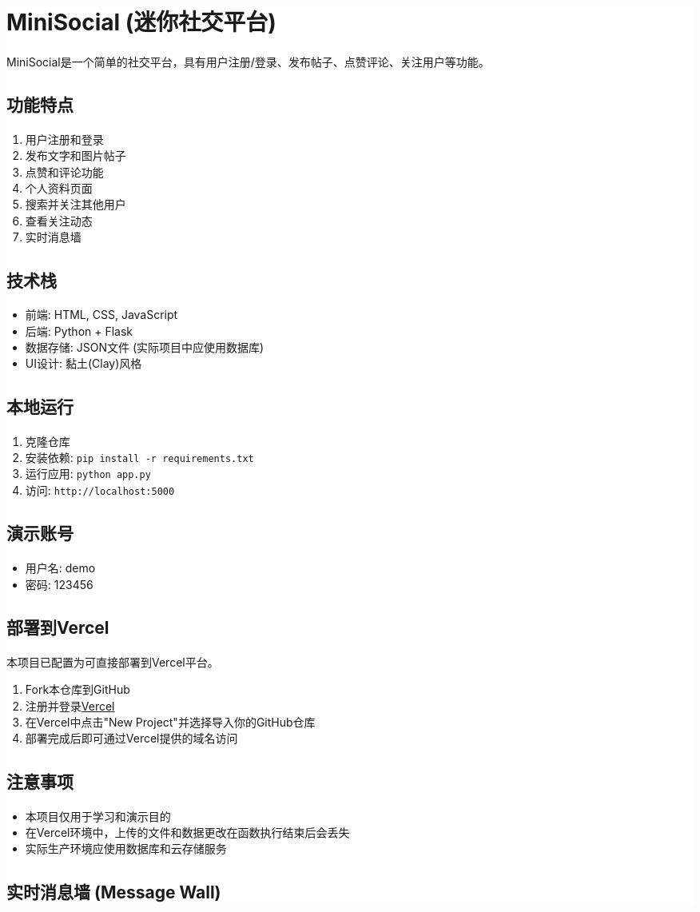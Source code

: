 # MiniSocial (迷你社交平台)

MiniSocial是一个简单的社交平台，具有用户注册/登录、发布帖子、点赞评论、关注用户等功能。

## 功能特点

1. 用户注册和登录
2. 发布文字和图片帖子
3. 点赞和评论功能
4. 个人资料页面
5. 搜索并关注其他用户
6. 查看关注动态
7. 实时消息墙

## 技术栈

- 前端: HTML, CSS, JavaScript
- 后端: Python + Flask
- 数据存储: JSON文件 (实际项目中应使用数据库)
- UI设计: 黏土(Clay)风格

## 本地运行

1. 克隆仓库
2. 安装依赖: `pip install -r requirements.txt`
3. 运行应用: `python app.py`
4. 访问: `http://localhost:5000`

## 演示账号

- 用户名: demo
- 密码: 123456

## 部署到Vercel

本项目已配置为可直接部署到Vercel平台。

1. Fork本仓库到GitHub
2. 注册并登录[Vercel](https://vercel.com)
3. 在Vercel中点击"New Project"并选择导入你的GitHub仓库
4. 部署完成后即可通过Vercel提供的域名访问

## 注意事项

- 本项目仅用于学习和演示目的
- 在Vercel环境中，上传的文件和数据更改在函数执行结束后会丢失
- 实际生产环境应使用数据库和云存储服务

## 实时消息墙 (Message Wall)
